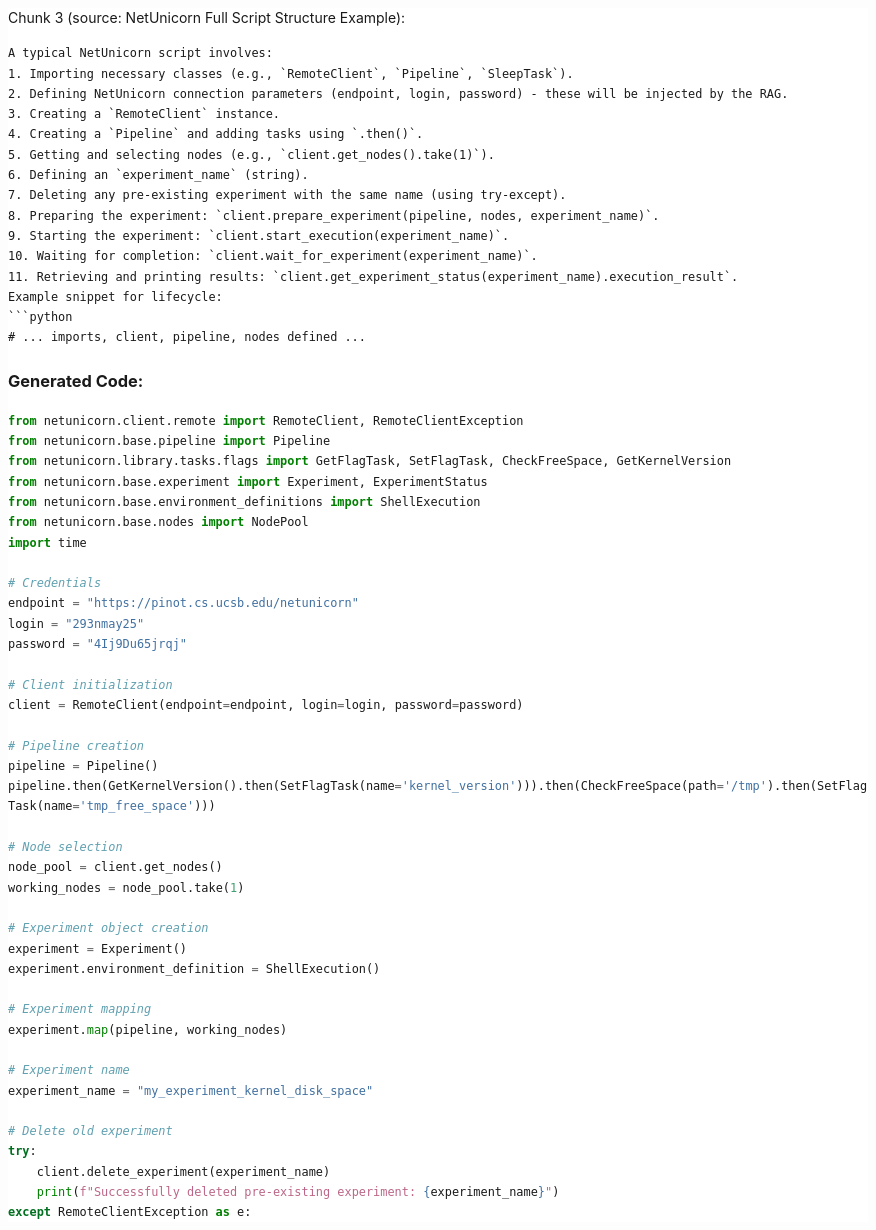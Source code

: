 Chunk 3 (source: NetUnicorn Full Script Structure Example): 

```
A typical NetUnicorn script involves: 
1. Importing necessary classes (e.g., `RemoteClient`, `Pipeline`, `SleepTask`). 
2. Defining NetUnicorn connection parameters (endpoint, login, password) - these will be injected by the RAG. 
3. Creating a `RemoteClient` instance. 
4. Creating a `Pipeline` and adding tasks using `.then()`. 
5. Getting and selecting nodes (e.g., `client.get_nodes().take(1)`). 
6. Defining an `experiment_name` (string). 
7. Deleting any pre-existing experiment with the same name (using try-except). 
8. Preparing the experiment: `client.prepare_experiment(pipeline, nodes, experiment_name)`. 
9. Starting the experiment: `client.start_execution(experiment_name)`. 
10. Waiting for completion: `client.wait_for_experiment(experiment_name)`. 
11. Retrieving and printing results: `client.get_experiment_status(experiment_name).execution_result`.
Example snippet for lifecycle:
```python
# ... imports, client, pipeline, nodes defined ...
```

### Generated Code:
```python
from netunicorn.client.remote import RemoteClient, RemoteClientException
from netunicorn.base.pipeline import Pipeline
from netunicorn.library.tasks.flags import GetFlagTask, SetFlagTask, CheckFreeSpace, GetKernelVersion
from netunicorn.base.experiment import Experiment, ExperimentStatus
from netunicorn.base.environment_definitions import ShellExecution
from netunicorn.base.nodes import NodePool
import time

# Credentials
endpoint = "https://pinot.cs.ucsb.edu/netunicorn"
login = "293nmay25"
password = "4Ij9Du65jrqj"

# Client initialization
client = RemoteClient(endpoint=endpoint, login=login, password=password)

# Pipeline creation
pipeline = Pipeline()
pipeline.then(GetKernelVersion().then(SetFlagTask(name='kernel_version'))).then(CheckFreeSpace(path='/tmp').then(SetFlagTask(name='tmp_free_space')))

# Node selection
node_pool = client.get_nodes()
working_nodes = node_pool.take(1)

# Experiment object creation
experiment = Experiment()
experiment.environment_definition = ShellExecution()

# Experiment mapping
experiment.map(pipeline, working_nodes)

# Experiment name
experiment_name = "my_experiment_kernel_disk_space"

# Delete old experiment
try:
    client.delete_experiment(experiment_name)
    print(f"Successfully deleted pre-existing experiment: {experiment_name}")
except RemoteClientException as e:
```